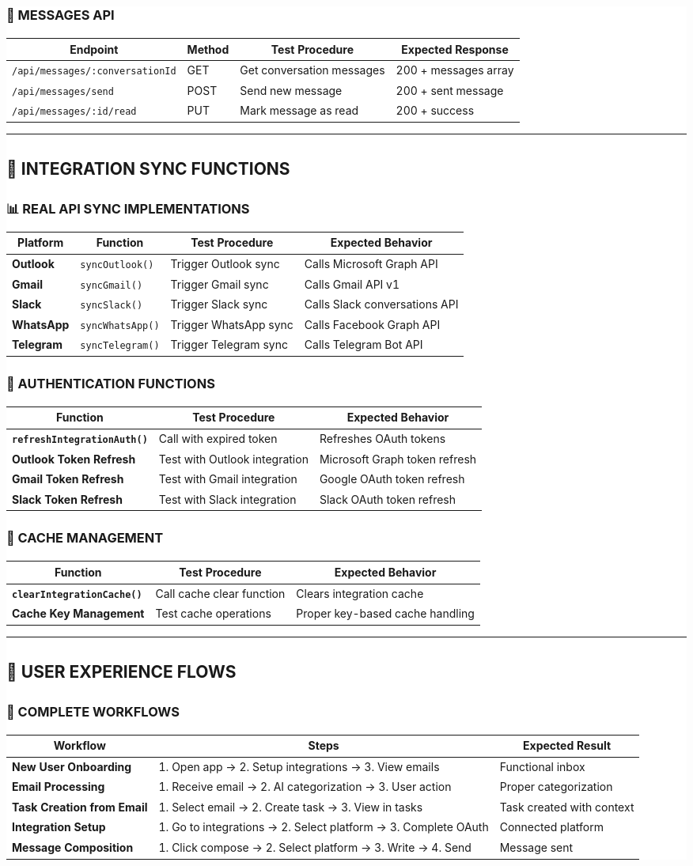 
### **💬 MESSAGES API**
| Endpoint | Method | Test Procedure | Expected Response |
|----------|--------|----------------|-------------------|
| `/api/messages/:conversationId` | GET | Get conversation messages | 200 + messages array |
| `/api/messages/send` | POST | Send new message | 200 + sent message |
| `/api/messages/:id/read` | PUT | Mark message as read | 200 + success |

---

## 🔧 **INTEGRATION SYNC FUNCTIONS**

### **📊 REAL API SYNC IMPLEMENTATIONS**
| Platform | Function | Test Procedure | Expected Behavior |
|----------|----------|----------------|-------------------|
| **Outlook** | `syncOutlook()` | Trigger Outlook sync | Calls Microsoft Graph API |
| **Gmail** | `syncGmail()` | Trigger Gmail sync | Calls Gmail API v1 |
| **Slack** | `syncSlack()` | Trigger Slack sync | Calls Slack conversations API |
| **WhatsApp** | `syncWhatsApp()` | Trigger WhatsApp sync | Calls Facebook Graph API |
| **Telegram** | `syncTelegram()` | Trigger Telegram sync | Calls Telegram Bot API |

### **🔐 AUTHENTICATION FUNCTIONS**
| Function | Test Procedure | Expected Behavior |
|----------|----------------|-------------------|
| **`refreshIntegrationAuth()`** | Call with expired token | Refreshes OAuth tokens |
| **Outlook Token Refresh** | Test with Outlook integration | Microsoft Graph token refresh |
| **Gmail Token Refresh** | Test with Gmail integration | Google OAuth token refresh |
| **Slack Token Refresh** | Test with Slack integration | Slack OAuth token refresh |

### **💾 CACHE MANAGEMENT**
| Function | Test Procedure | Expected Behavior |
|----------|----------------|-------------------|
| **`clearIntegrationCache()`** | Call cache clear function | Clears integration cache |
| **Cache Key Management** | Test cache operations | Proper key-based cache handling |

---

## 📱 **USER EXPERIENCE FLOWS**

### **🔄 COMPLETE WORKFLOWS**
| Workflow | Steps | Expected Result |
|----------|-------|------------------|
| **New User Onboarding** | 1. Open app → 2. Setup integrations → 3. View emails | Functional inbox |
| **Email Processing** | 1. Receive email → 2. AI categorization → 3. User action | Proper categorization |
| **Task Creation from Email** | 1. Select email → 2. Create task → 3. View in tasks | Task created with context |
| **Integration Setup** | 1. Go to integrations → 2. Select platform → 3. Complete OAuth | Connected platform |
| **Message Composition** | 1. Click compose → 2. Select platform → 3. Write → 4. Send | Message sent |
